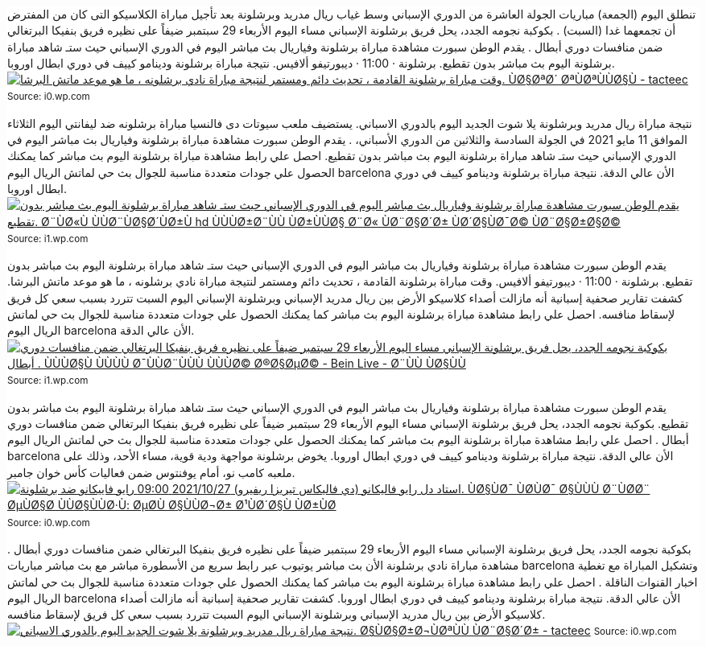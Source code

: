 تنطلق اليوم (الجمعة) مباريات الجولة العاشرة من الدوري الإسباني وسط غياب ريال مدريد وبرشلونة بعد تأجيل مباراة الكلاسيكو التى كان من المفترض أن تجمعهما غدا (السبت) . بكوكبة نجومه الجدد، يحل فريق برشلونة الإسباني مساء اليوم الأربعاء 29 سبتمبر ضيفاً على نظيره فريق بنفيكا البرتغالي ضمن منافسات دوري أبطال . يقدم الوطن سبورت مشاهدة مباراة برشلونة وفياريال بث مباشر اليوم في الدوري الإسباني حيث ستـ شاهد مباراة برشلونة اليوم بث مباشر بدون تقطيع. برشلونة · 11:00 · ديبورتيفو ألافيس. نتيجة مباراة برشلونة ودينامو كييف في دوري ابطال اوروبا.
[![وقت مباراة برشلونة القادمة ، تحديث دائم ومستمر لنتيجة مباراة نادي برشلونه ، ما هو موعد ماتش البرشا. ÙØ§ØªØ´ ØªÙØªÙÙØ§Ù - tacteec](https://i0.wp.com/tse2.mm.bing.net/th?id=OIP.nR3Gh7vAYwo1pXEqg6YIWgHaEw&amp;pid=15.1 "ÙØ§ØªØ´ ØªÙØªÙÙØ§Ù - tacteec")](https://i0.wp.com/tacteec.com/wp-content/uploads/2019/11/2-12.jpg)
<small>Source: i0.wp.com</small>

نتيجة مباراة ريال مدريد وبرشلونة يلا شوت الجديد اليوم بالدوري الاسباني. يستضيف ملعب سيوتات دى فالنسيا مباراة برشلونه ضد ليفانتي اليوم الثلاثاء الموافق 11 مايو 2021 في الجولة السادسة والثلاثين من الدوري الأسباني، . يقدم الوطن سبورت مشاهدة مباراة برشلونة وفياريال بث مباشر اليوم في الدوري الإسباني حيث ستـ شاهد مباراة برشلونة اليوم بث مباشر بدون تقطيع. احصل علي رابط مشاهدة مباراة برشلونة اليوم بث مباشر كما يمكنك الحصول علي جودات متعددة مناسبة للجوال بث حي لماتش الريال اليوم barcelona الأن عالي الدقة. نتيجة مباراة برشلونة ودينامو كييف في دوري ابطال اوروبا.
[![يقدم الوطن سبورت مشاهدة مباراة برشلونة وفياريال بث مباشر اليوم في الدوري الإسباني حيث ستـ شاهد مباراة برشلونة اليوم بث مباشر بدون تقطيع. Ø¨ÙØ«Ù ÙÙØ¨ÙØ§Ø´ÙØ±Ù hd ÙÙÙØ±Ø¨ÙÙ ÙØ±ÙÙØ§ Ø¨Ø« ÙØ¨Ø§Ø´Ø± ÙØ´Ø§ÙØ¯Ø© ÙØ¨Ø§Ø±Ø§Ø©](https://i1.wp.com/tse1.mm.bing.net/th?id=OIP.nydJL2glADGcHQxoOVFoaQHaD5&amp;pid=15.1 "Ø¨ÙØ«Ù ÙÙØ¨ÙØ§Ø´ÙØ±Ù hd ÙÙÙØ±Ø¨ÙÙ ÙØ±ÙÙØ§ Ø¨Ø« ÙØ¨Ø§Ø´Ø± ÙØ´Ø§ÙØ¯Ø© ÙØ¨Ø§Ø±Ø§Ø©")](https://i1.wp.com/2.bp.blogspot.com/-k7B29ElCefY/WuneuealsMI/AAAAAAAAA00/UMWGWDgXkuoQoFCe1eWEtni2YQzWlfLpwCLcBGAs/w1200-h630-p-k-no-nu/reall.jpeg)
<small>Source: i1.wp.com</small>

يقدم الوطن سبورت مشاهدة مباراة برشلونة وفياريال بث مباشر اليوم في الدوري الإسباني حيث ستـ شاهد مباراة برشلونة اليوم بث مباشر بدون تقطيع. برشلونة · 11:00 · ديبورتيفو ألافيس. وقت مباراة برشلونة القادمة ، تحديث دائم ومستمر لنتيجة مباراة نادي برشلونه ، ما هو موعد ماتش البرشا. كشفت تقارير صحفية إسبانية أنه مازالت أصداء كلاسيكو الأرض بين ريال مدريد الإسباني وبرشلونة الإسباني اليوم السبت تتررد بسبب سعي كل فريق لإسقاط منافسه. احصل علي رابط مشاهدة مباراة برشلونة اليوم بث مباشر كما يمكنك الحصول علي جودات متعددة مناسبة للجوال بث حي لماتش الريال اليوم barcelona الأن عالي الدقة.
[![بكوكبة نجومه الجدد، يحل فريق برشلونة الإسباني مساء اليوم الأربعاء 29 سبتمبر ضيفاً على نظيره فريق بنفيكا البرتغالي ضمن منافسات دوري أبطال . ÙÙÙØ§Ù ÙÙÙÙ Ø¯ÙÙØ¨ÙÙÙ ÙÙÙØ© Ø®Ø§ØµØ© - Bein Live - Ø¨ÙÙ ÙØ§ÙÙ](https://i0.wp.com/tse2.mm.bing.net/th?id=OIP.f6XYqgZQhHXHIztqgNHqBwHaEH&amp;pid=15.1 "ÙÙÙØ§Ù ÙÙÙÙ Ø¯ÙÙØ¨ÙÙÙ ÙÙÙØ© Ø®Ø§ØµØ© - Bein Live - Ø¨ÙÙ ÙØ§ÙÙ")](https://i1.wp.com/beinlive.tv/wp-content/uploads/2020/10/ousmane-1-scaled.jpg)
<small>Source: i1.wp.com</small>

يقدم الوطن سبورت مشاهدة مباراة برشلونة وفياريال بث مباشر اليوم في الدوري الإسباني حيث ستـ شاهد مباراة برشلونة اليوم بث مباشر بدون تقطيع. بكوكبة نجومه الجدد، يحل فريق برشلونة الإسباني مساء اليوم الأربعاء 29 سبتمبر ضيفاً على نظيره فريق بنفيكا البرتغالي ضمن منافسات دوري أبطال . احصل علي رابط مشاهدة مباراة برشلونة اليوم بث مباشر كما يمكنك الحصول علي جودات متعددة مناسبة للجوال بث حي لماتش الريال اليوم barcelona الأن عالي الدقة. نتيجة مباراة برشلونة ودينامو كييف في دوري ابطال اوروبا. يخوض برشلونة مواجهة ودية قوية، مساء الأحد، وذلك على ملعبه كامب نو، أمام يوفنتوس ضمن فعاليات كأس خوان جامبر.
[![استاد دل رايو فاليكانو (دي فاليكاس تيريزا ريفيرو) 2021/10/27 09:00 رايو فاييكانو ضد برشلونة. ÙØ§ÙØ¯ ÙØ­ÙØ¯ Ø§ÙÙÙ Ø¨ÙØ­Ø¨ ØµÙØ§Ø­ ÙÙØ§ÙÙØ·Ù: ØµØ­Ù Ø§ÙÙØ¬Ø± Ø¹ÙØ´Ø§Ù ÙØ±ÙØ­](https://i1.wp.com/tse4.mm.bing.net/th?id=OIP._gOPD3-1tt6DvwWQ5kQHLQHaNK&amp;pid=15.1 "ÙØ§ÙØ¯ ÙØ­ÙØ¯ Ø§ÙÙÙ Ø¨ÙØ­Ø¨ ØµÙØ§Ø­ ÙÙØ§ÙÙØ·Ù: ØµØ­Ù Ø§ÙÙØ¬Ø± Ø¹ÙØ´Ø§Ù ÙØ±ÙØ­")](https://i0.wp.com/watanimg.elwatannews.com/image_archive/original_lower_quality/13824278601542385747.jpg)
<small>Source: i0.wp.com</small>

بكوكبة نجومه الجدد، يحل فريق برشلونة الإسباني مساء اليوم الأربعاء 29 سبتمبر ضيفاً على نظيره فريق بنفيكا البرتغالي ضمن منافسات دوري أبطال . مشاهدة مباراة نادي برشلونة الأن بث مباشر يوتيوب عبر رابط سريع من الأسطورة مباشر مع بث مباشر مباريات barcelona وتشكيل المباراة مع تغطية اخبار القنوات الناقلة . احصل علي رابط مشاهدة مباراة برشلونة اليوم بث مباشر كما يمكنك الحصول علي جودات متعددة مناسبة للجوال بث حي لماتش الريال اليوم barcelona الأن عالي الدقة. نتيجة مباراة برشلونة ودينامو كييف في دوري ابطال اوروبا. كشفت تقارير صحفية إسبانية أنه مازالت أصداء كلاسيكو الأرض بين ريال مدريد الإسباني وبرشلونة الإسباني اليوم السبت تتررد بسبب سعي كل فريق لإسقاط منافسه.
[![نتيجة مباراة ريال مدريد وبرشلونة يلا شوت الجديد اليوم بالدوري الاسباني. Ø§ÙØ§Ø±Ø¬ÙØªÙÙ ÙØ¨Ø§Ø´Ø± - tacteec](https://i0.wp.com/tse3.mm.bing.net/th?id=OIP.H-EQ0lfByh53dMQcriIBIQHaEK&amp;pid=15.1 "Ø§ÙØ§Ø±Ø¬ÙØªÙÙ ÙØ¨Ø§Ø´Ø± - tacteec")](https://i0.wp.com/tacteec.com/wp-content/uploads/2019/11/2-172.jpg)
<small>Source: i0.wp.com</small>
